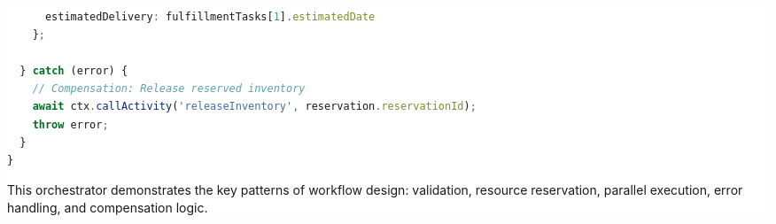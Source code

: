 ```typescript
      estimatedDelivery: fulfillmentTasks[1].estimatedDate
    };

  } catch (error) {
    // Compensation: Release reserved inventory
    await ctx.callActivity('releaseInventory', reservation.reservationId);
    throw error;
  }
}
```

This orchestrator demonstrates the key patterns of workflow design: validation, resource reservation, parallel execution, error handling, and compensation logic.